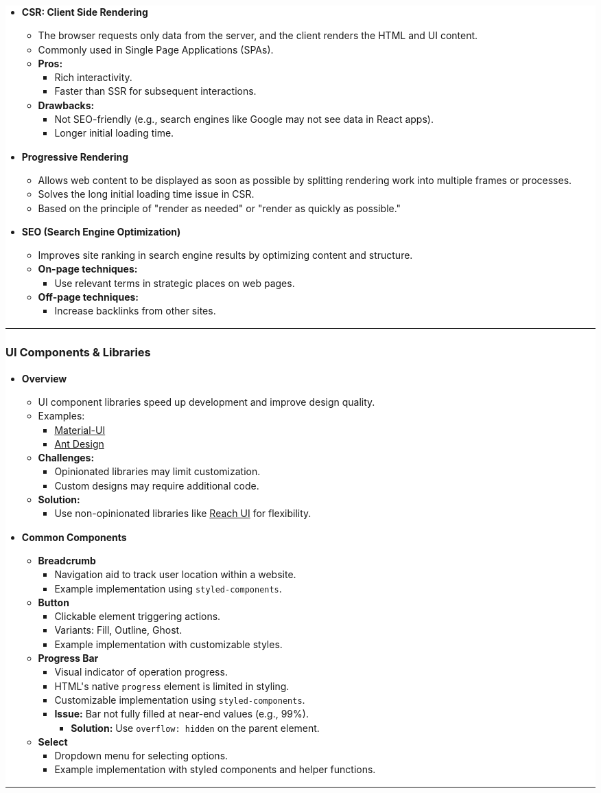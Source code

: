   - **CSR: Client Side Rendering**
    - The browser requests only data from the server, and the client renders the HTML and UI content.
    - Commonly used in Single Page Applications (SPAs).
    - **Pros:**
      - Rich interactivity.
      - Faster than SSR for subsequent interactions.
    - **Drawbacks:**
      - Not SEO-friendly (e.g., search engines like Google may not see data in React apps).
      - Longer initial loading time.

- **Progressive Rendering**

  - Allows web content to be displayed as soon as possible by splitting rendering work into multiple frames or processes.
  - Solves the long initial loading time issue in CSR.
  - Based on the principle of "render as needed" or "render as quickly as possible."

- **SEO (Search Engine Optimization)**
  - Improves site ranking in search engine results by optimizing content and structure.
  - **On-page techniques:**
    - Use relevant terms in strategic places on web pages.
  - **Off-page techniques:**
    - Increase backlinks from other sites.

---

### UI Components & Libraries

- **Overview**

  - UI component libraries speed up development and improve design quality.
  - Examples:
    - [Material-UI](https://mui.com/)
    - [Ant Design](https://ant.design/)
  - **Challenges:**
    - Opinionated libraries may limit customization.
    - Custom designs may require additional code.
  - **Solution:**
    - Use non-opinionated libraries like [Reach UI](https://reach.tech/) for flexibility.

- **Common Components**
  - **Breadcrumb**
    - Navigation aid to track user location within a website.
    - Example implementation using `styled-components`.
  - **Button**
    - Clickable element triggering actions.
    - Variants: Fill, Outline, Ghost.
    - Example implementation with customizable styles.
  - **Progress Bar**
    - Visual indicator of operation progress.
    - HTML's native `progress` element is limited in styling.
    - Customizable implementation using `styled-components`.
    - **Issue:** Bar not fully filled at near-end values (e.g., 99%).
      - **Solution:** Use `overflow: hidden` on the parent element.
  - **Select**
    - Dropdown menu for selecting options.
    - Example implementation with styled components and helper functions.

---